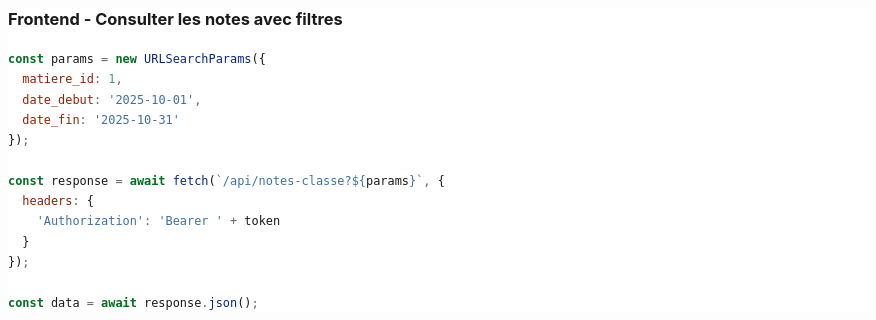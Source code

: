### Frontend - Consulter les notes avec filtres
```javascript
const params = new URLSearchParams({
  matiere_id: 1,
  date_debut: '2025-10-01',
  date_fin: '2025-10-31'
});

const response = await fetch(`/api/notes-classe?${params}`, {
  headers: {
    'Authorization': 'Bearer ' + token
  }
});

const data = await response.json();
```
